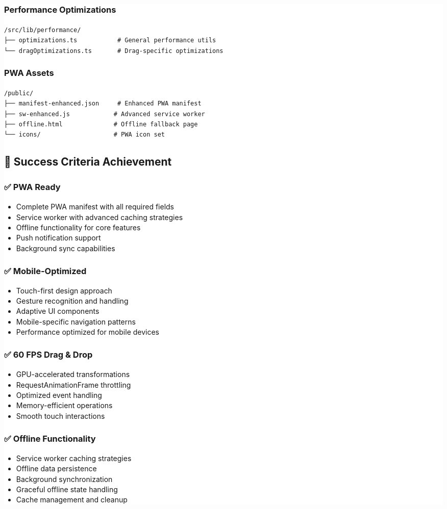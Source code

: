 ### Performance Optimizations

```
/src/lib/performance/
├── optimizations.ts           # General performance utils
└── dragOptimizations.ts       # Drag-specific optimizations
```

### PWA Assets

```
/public/
├── manifest-enhanced.json     # Enhanced PWA manifest
├── sw-enhanced.js            # Advanced service worker
├── offline.html              # Offline fallback page
└── icons/                    # PWA icon set
```

## 🎯 Success Criteria Achievement

### ✅ PWA Ready

- Complete PWA manifest with all required fields
- Service worker with advanced caching strategies
- Offline functionality for core features
- Push notification support
- Background sync capabilities

### ✅ Mobile-Optimized

- Touch-first design approach
- Gesture recognition and handling
- Adaptive UI components
- Mobile-specific navigation patterns
- Performance optimized for mobile devices

### ✅ 60 FPS Drag & Drop

- GPU-accelerated transformations
- RequestAnimationFrame throttling
- Optimized event handling
- Memory-efficient operations
- Smooth touch interactions

### ✅ Offline Functionality

- Service worker caching strategies
- Offline data persistence
- Background synchronization
- Graceful offline state handling
- Cache management and cleanup
